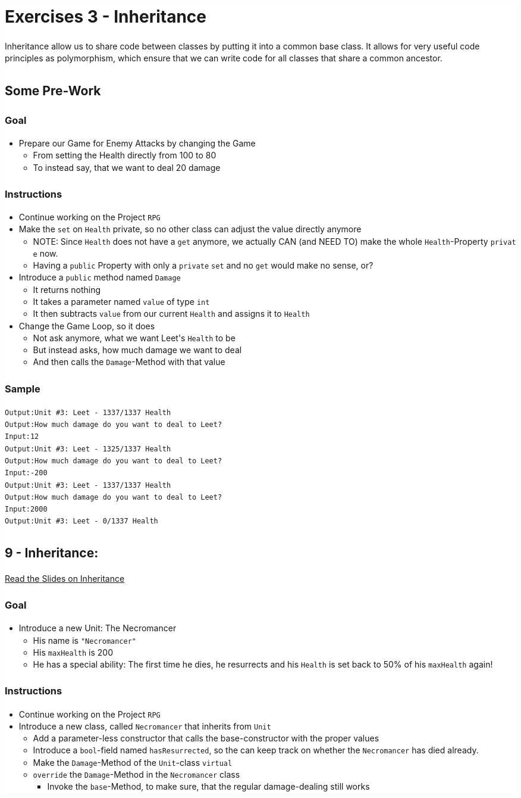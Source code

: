 # Exercises 3 - Inheritance

Inheritance allow us to share code between classes by putting it into a common base class. It allows for very useful code principles as polymorphism, which ensure that we can write code for all classes that share a common ancestor.

## Some Pre-Work

### Goal
- Prepare our Game for Enemy Attacks by changing the Game 
  - From setting the Health directly from 100 to 80
  - To instead say, that we want to deal 20 damage
### Instructions
- Continue working on the Project `RPG`
- Make the `set` on `Health` private, so no other class can adjust the value directly anymore
  - NOTE: Since `Health` does not have a `get` anymore, we actually CAN (and NEED TO) make the whole `Health`-Property `private` now.
  - Having a `public` Property with only a `private` `set` and no `get` would make no sense, or?
- Introduce a `public` method named `Damage`
  - It returns nothing
  - It takes a parameter named `value` of type `int`
  - It then subtracts `value` from our current `Health` and assigns it to `Health`
- Change the Game Loop, so it does
  - Not ask anymore, what we want Leet's `Health` to be
  - But instead asks, how much damage we want to deal
  - And then calls the `Damage`-Method with that value

### Sample
```
Output:Unit #3: Leet - 1337/1337 Health
Output:How much damage do you want to deal to Leet?
Input:12
Output:Unit #3: Leet - 1325/1337 Health
Output:How much damage do you want to deal to Leet?
Input:-200
Output:Unit #3: Leet - 1337/1337 Health
Output:How much damage do you want to deal to Leet?
Input:2000
Output:Unit #3: Leet - 0/1337 Health
```

## 9 - Inheritance:
[Read the Slides on Inheritance](../slides/003.5-classes-2.md#2-inheritance)
### Goal
- Introduce a new Unit: The Necromancer
  - His name is `"Necromancer"`
  - His `maxHealth` is 200
  - He has a special ability: The first time he dies, he resurrects and his `Health` is set back to 50% of his `maxHealth` again!
### Instructions
- Continue working on the Project `RPG`
- Introduce a new class, called `Necromancer` that inherits from `Unit`
  - Add a parameter-less constructor that calls the base-constructor with the proper values
  - Introduce a `bool`-field named `hasResurrected`, so the can keep track on whether the `Necromancer` has died already.
  - Make the `Damage`-Method of the `Unit`-class `virtual`
  - `override` the `Damage`-Method in the `Necromancer` class
    - Invoke the `base`-Method, to make sure, that the regular damage-dealing still works